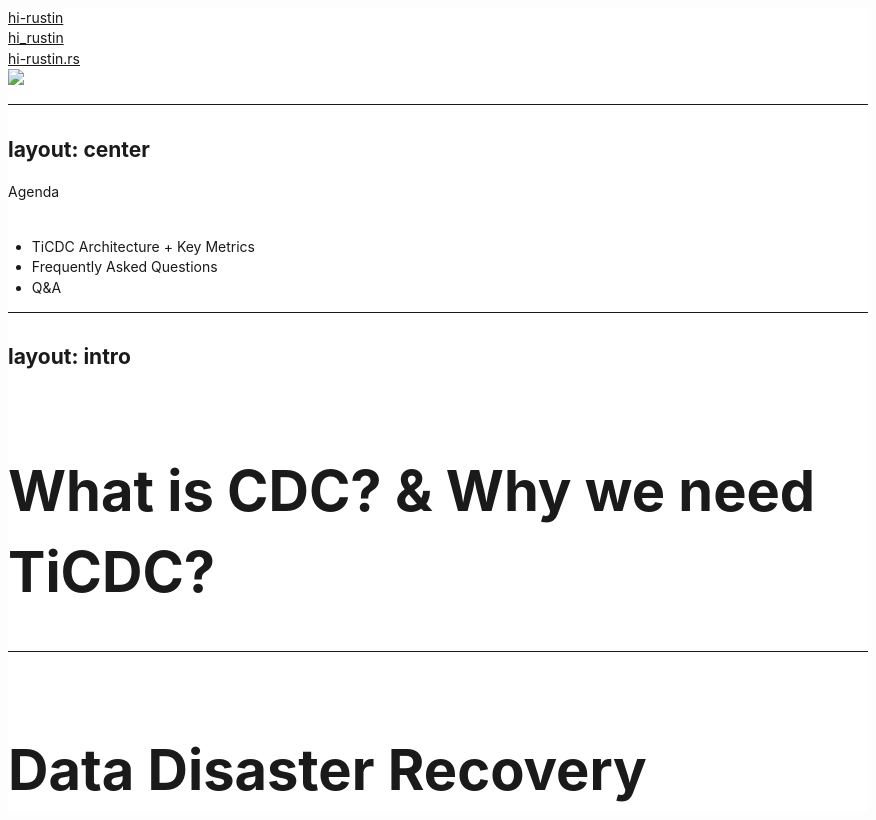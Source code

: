 <div my-10 grid="~ cols-[40px_1fr] gap-y4" items-center justify-center>
  <div i-ri-github-line op50 ma text-xl/>
  <div><a href="https://github.com/hi-rustin" target="_blank">hi-rustin</a></div>
  <div i-ri-twitter-line op50 ma text-xl/>
  <div><a href="https://twitter.com/hi_rustin" target="_blank">hi_rustin</a></div>
  <div i-ri-user-3-line op50 ma text-xl/>
  <div><a href="https://hi-rustin.rs" target="_blank">hi-rustin.rs</a></div>
</div>

<img src="https://avatars.githubusercontent.com/u/29879298?v=4" rounded-full w-40 abs-tr mt-22 mr-22/>

<div flex="~ gap2">
</div>



---
layout: center
---

<div text-6xl fw100>
  Agenda
</div>

<br>

<div class="grid grid-cols-[3fr_2fr] gap-4">
  <div class="border-l border-gray-400 border-opacity-25 !all:leading-12 !all:list-none my-auto">

  - TiCDC Architecture + Key Metrics
  - Frequently Asked Questions
  - Q&A

  </div>
</div>

<style>
h1 {
  font-size: 4rem;
}
</style>



---
layout: intro
---

# What is CDC? & Why we need TiCDC?



---

# Data Disaster Recovery
